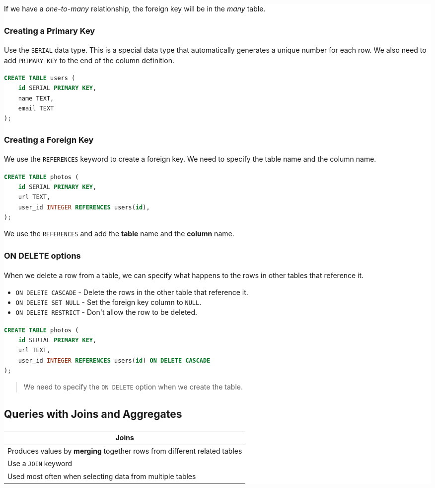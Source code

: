 If we have a _one-to-many_ relationship, the foreign key will be in the _many_ table.

### Creating a Primary Key

Use the `SERIAL` data type. This is a special data type that automatically generates a unique number for each row. We also need to add `PRIMARY KEY` to the end of the column definition.

```sql
CREATE TABLE users (
    id SERIAL PRIMARY KEY,
    name TEXT,
    email TEXT
);
```

### Creating a Foreign Key

We use the `REFERENCES` keyword to create a foreign key. We need to specify the table name and the column name.

```sql
CREATE TABLE photos (
    id SERIAL PRIMARY KEY,
    url TEXT,
    user_id INTEGER REFERENCES users(id),
);
```

We use the `REFERENCES` and add the **table** name and the **column** name.

### ON DELETE options

When we delete a row from a table, we can specify what happens to the rows in other tables that reference it.

- `ON DELETE CASCADE` - Delete the rows in the other table that reference it.
- `ON DELETE SET NULL` - Set the foreign key column to `NULL`.
- `ON DELETE RESTRICT` - Don't allow the row to be deleted.

```sql
CREATE TABLE photos (
    id SERIAL PRIMARY KEY,
    url TEXT,
    user_id INTEGER REFERENCES users(id) ON DELETE CASCADE
);
```

> We need to specify the `ON DELETE` option when we create the table.

## Queries with Joins and Aggregates

| **Joins**                                                                  |
| -------------------------------------------------------------------------- |
| Produces values by **merging** together rows from different related tables |
| Use a `JOIN` keyword                                                       |
| Used most often when selecting data from multiple tables                   |
